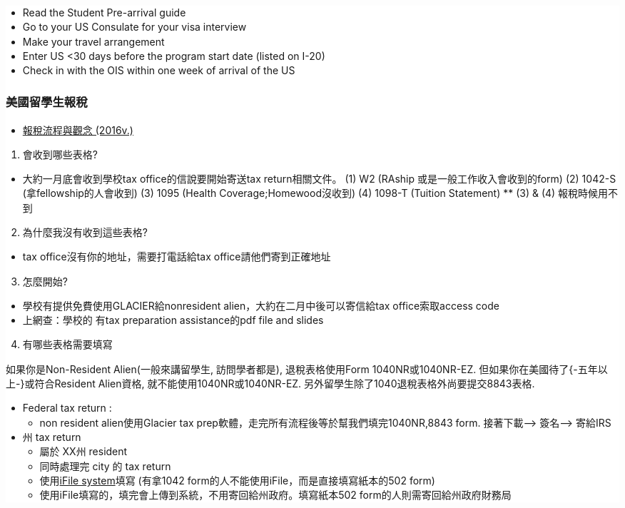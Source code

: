 * Read the Student Pre-arrival guide
* Go to your US Consulate for your visa interview
* Make your travel arrangement
* Enter US <30 days before the program start date (listed on I-20)
* Check in with the OIS within one week of arrival of the US

### 美國留學生報稅


* [報稅流程與觀念 (2016v.)](http://tzuching1.weebly.com/blog/-12-glacier-tax-prep)

1. 會收到哪些表格?
- 大約一月底會收到學校tax office的信說要開始寄送tax return相關文件。
(1) W2 (RAship 或是一般工作收入會收到的form)
(2) 1042-S (拿fellowship的人會收到)
(3) 1095 (Health Coverage;Homewood沒收到)
(4) 1098-T (Tuition Statement)
** (3) & (4) 報稅時候用不到

2. 為什麼我沒有收到這些表格?
- tax office沒有你的地址，需要打電話給tax office請他們寄到正確地址

3. 怎麼開始?
- 學校有提供免費使用GLACIER給nonresident alien，大約在二月中後可以寄信給tax office索取access code
- 上網查：學校的 有tax preparation assistance的pdf file and slides

4. 有哪些表格需要填寫

如果你是Non-Resident Alien(一般來講留學生, 訪問學者都是), 退稅表格使用Form 1040NR或1040NR-EZ. 但如果你在美國待了{-五年以上-}或符合Resident Alien資格, 就不能使用1040NR或1040NR-EZ. 另外留學生除了1040退稅表格外尚要提交8843表格.

* Federal tax return :
    - non resident alien使用Glacier tax prep軟體，走完所有流程後等於幫我們填完1040NR,8843 form. 接著下載--> 簽名--> 寄給IRS
* 州 tax return
   * 屬於 XX州 resident
   *  同時處理完 city 的 tax return
   *  使用[iFile system]((https://interactive.marylandtaxes.gov/Individuals/iFile_ChooseForm/default.asp?fbclid=IwAR1OBBgtITb3ET4CCePQQQW4l2hvrrNb2ooXCXgbjqGL6SxlsSZ_2FF7tnY))填寫 (有拿1042 form的人不能使用iFile，而是直接填寫紙本的502 form)
   * 使用iFile填寫的，填完會上傳到系統，不用寄回給州政府。填寫紙本502 form的人則需寄回給州政府財務局
